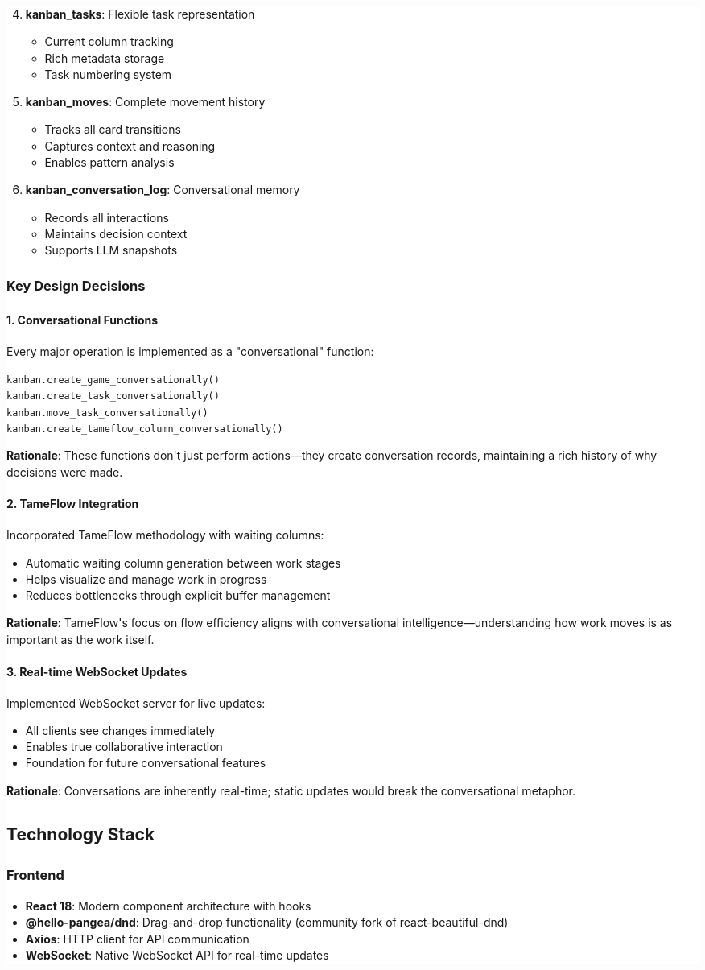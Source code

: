 4. **kanban_tasks**: Flexible task representation
   - Current column tracking
   - Rich metadata storage
   - Task numbering system

5. **kanban_moves**: Complete movement history
   - Tracks all card transitions
   - Captures context and reasoning
   - Enables pattern analysis

6. **kanban_conversation_log**: Conversational memory
   - Records all interactions
   - Maintains decision context
   - Supports LLM snapshots

### Key Design Decisions

#### 1. Conversational Functions
Every major operation is implemented as a "conversational" function:
```sql
kanban.create_game_conversationally()
kanban.create_task_conversationally()
kanban.move_task_conversationally()
kanban.create_tameflow_column_conversationally()
```

**Rationale**: These functions don't just perform actions—they create conversation records, maintaining a rich history of why decisions were made.

#### 2. TameFlow Integration
Incorporated TameFlow methodology with waiting columns:
- Automatic waiting column generation between work stages
- Helps visualize and manage work in progress
- Reduces bottlenecks through explicit buffer management

**Rationale**: TameFlow's focus on flow efficiency aligns with conversational intelligence—understanding how work moves is as important as the work itself.

#### 3. Real-time WebSocket Updates
Implemented WebSocket server for live updates:
- All clients see changes immediately
- Enables true collaborative interaction
- Foundation for future conversational features

**Rationale**: Conversations are inherently real-time; static updates would break the conversational metaphor.

## Technology Stack

### Frontend
- **React 18**: Modern component architecture with hooks
- **@hello-pangea/dnd**: Drag-and-drop functionality (community fork of react-beautiful-dnd)
- **Axios**: HTTP client for API communication
- **WebSocket**: Native WebSocket API for real-time updates
